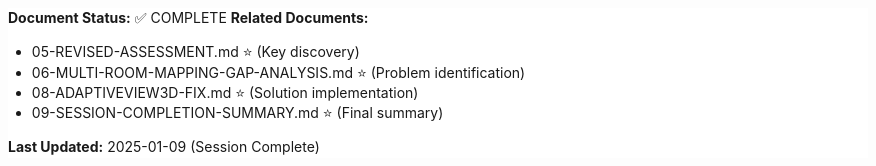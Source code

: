 
**Document Status:** ✅ COMPLETE
**Related Documents:**
- 05-REVISED-ASSESSMENT.md ⭐ (Key discovery)
- 06-MULTI-ROOM-MAPPING-GAP-ANALYSIS.md ⭐ (Problem identification)
- 08-ADAPTIVEVIEW3D-FIX.md ⭐ (Solution implementation)
- 09-SESSION-COMPLETION-SUMMARY.md ⭐ (Final summary)

**Last Updated:** 2025-01-09 (Session Complete)
